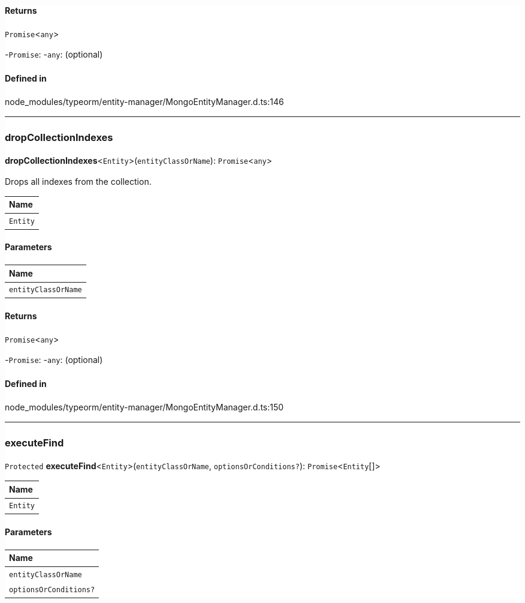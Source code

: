 #### Returns

`Promise`<`any`\>

-`Promise`: 
	-`any`: (optional) 

#### Defined in

node_modules/typeorm/entity-manager/MongoEntityManager.d.ts:146

___

### dropCollectionIndexes

**dropCollectionIndexes**<`Entity`\>(`entityClassOrName`): `Promise`<`any`\>

Drops all indexes from the collection.

| Name |
| :------ |
| `Entity` | `object` |

#### Parameters

| Name |
| :------ |
| `entityClassOrName` | [`EntityTarget`](../index.md#entitytarget)<`Entity`\> |

#### Returns

`Promise`<`any`\>

-`Promise`: 
	-`any`: (optional) 

#### Defined in

node_modules/typeorm/entity-manager/MongoEntityManager.d.ts:150

___

### executeFind

`Protected` **executeFind**<`Entity`\>(`entityClassOrName`, `optionsOrConditions?`): `Promise`<`Entity`[]\>

| Name |
| :------ |
| `Entity` | `object` |

#### Parameters

| Name |
| :------ |
| `entityClassOrName` | [`EntityTarget`](../index.md#entitytarget)<`Entity`\> |
| `optionsOrConditions?` | `any`[] \| [`MongoFindManyOptions`](../interfaces/MongoFindManyOptions.md)<`Entity`\> \| [`Partial`](../index.md#partial)<`Entity`\> |
